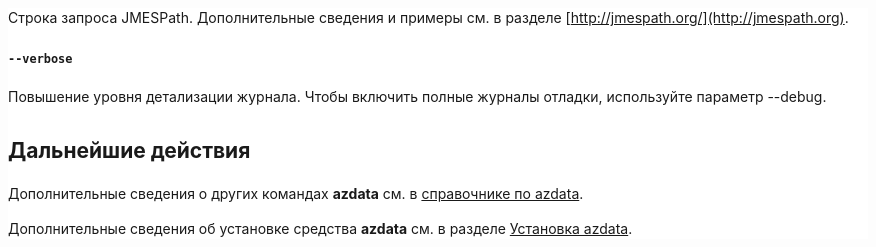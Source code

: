 Строка запроса JMESPath. Дополнительные сведения и примеры см. в разделе [http://jmespath.org/](http://jmespath.org).
#### `--verbose`
Повышение уровня детализации журнала. Чтобы включить полные журналы отладки, используйте параметр --debug.

## <a name="next-steps"></a>Дальнейшие действия

Дополнительные сведения о других командах **azdata** см. в [справочнике по azdata](reference-azdata.md). 

Дополнительные сведения об установке средства **azdata** см. в разделе [Установка azdata](..\install\deploy-install-azdata.md).

